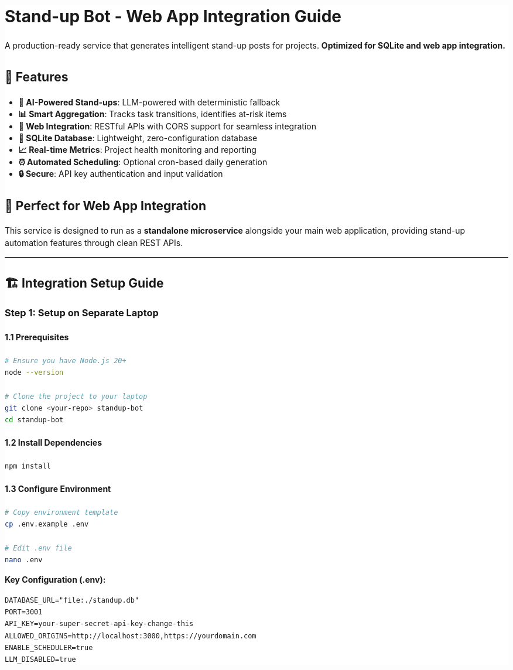 # Stand-up Bot - Web App Integration Guide

A production-ready service that generates intelligent stand-up posts for projects. **Optimized for SQLite and web app integration.**

## 🚀 Features

- **🤖 AI-Powered Stand-ups**: LLM-powered with deterministic fallback
- **📊 Smart Aggregation**: Tracks task transitions, identifies at-risk items  
- **🔗 Web Integration**: RESTful APIs with CORS support for seamless integration
- **💾 SQLite Database**: Lightweight, zero-configuration database
- **📈 Real-time Metrics**: Project health monitoring and reporting
- **⏰ Automated Scheduling**: Optional cron-based daily generation
- **🔒 Secure**: API key authentication and input validation

## 🎯 Perfect for Web App Integration

This service is designed to run as a **standalone microservice** alongside your main web application, providing stand-up automation features through clean REST APIs.

---

## 🏗️ Integration Setup Guide

### Step 1: Setup on Separate Laptop

#### 1.1 Prerequisites
```bash
# Ensure you have Node.js 20+
node --version

# Clone the project to your laptop
git clone <your-repo> standup-bot
cd standup-bot
```

#### 1.2 Install Dependencies
```bash
npm install
```

#### 1.3 Configure Environment
```bash
# Copy environment template
cp .env.example .env

# Edit .env file
nano .env
```

**Key Configuration (.env):**
```env
DATABASE_URL="file:./standup.db"
PORT=3001
API_KEY=your-super-secret-api-key-change-this
ALLOWED_ORIGINS=http://localhost:3000,https://yourdomain.com
ENABLE_SCHEDULER=true
LLM_DISABLED=true
```
